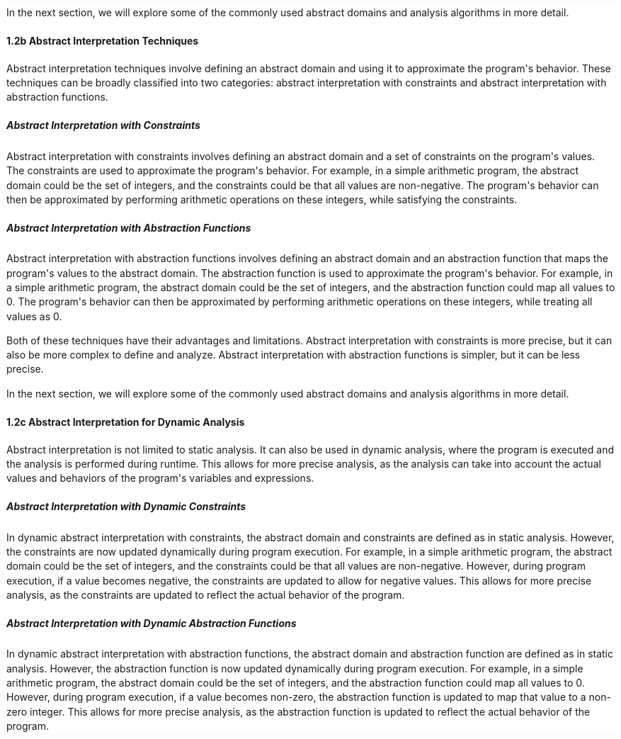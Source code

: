 In the next section, we will explore some of the commonly used abstract domains and analysis algorithms in more detail.

#### 1.2b Abstract Interpretation Techniques

Abstract interpretation techniques involve defining an abstract domain and using it to approximate the program's behavior. These techniques can be broadly classified into two categories: abstract interpretation with constraints and abstract interpretation with abstraction functions.

##### Abstract Interpretation with Constraints

Abstract interpretation with constraints involves defining an abstract domain and a set of constraints on the program's values. The constraints are used to approximate the program's behavior. For example, in a simple arithmetic program, the abstract domain could be the set of integers, and the constraints could be that all values are non-negative. The program's behavior can then be approximated by performing arithmetic operations on these integers, while satisfying the constraints.

##### Abstract Interpretation with Abstraction Functions

Abstract interpretation with abstraction functions involves defining an abstract domain and an abstraction function that maps the program's values to the abstract domain. The abstraction function is used to approximate the program's behavior. For example, in a simple arithmetic program, the abstract domain could be the set of integers, and the abstraction function could map all values to 0. The program's behavior can then be approximated by performing arithmetic operations on these integers, while treating all values as 0.

Both of these techniques have their advantages and limitations. Abstract interpretation with constraints is more precise, but it can also be more complex to define and analyze. Abstract interpretation with abstraction functions is simpler, but it can be less precise.

In the next section, we will explore some of the commonly used abstract domains and analysis algorithms in more detail.

#### 1.2c Abstract Interpretation for Dynamic Analysis

Abstract interpretation is not limited to static analysis. It can also be used in dynamic analysis, where the program is executed and the analysis is performed during runtime. This allows for more precise analysis, as the analysis can take into account the actual values and behaviors of the program's variables and expressions.

##### Abstract Interpretation with Dynamic Constraints

In dynamic abstract interpretation with constraints, the abstract domain and constraints are defined as in static analysis. However, the constraints are now updated dynamically during program execution. For example, in a simple arithmetic program, the abstract domain could be the set of integers, and the constraints could be that all values are non-negative. However, during program execution, if a value becomes negative, the constraints are updated to allow for negative values. This allows for more precise analysis, as the constraints are updated to reflect the actual behavior of the program.

##### Abstract Interpretation with Dynamic Abstraction Functions

In dynamic abstract interpretation with abstraction functions, the abstract domain and abstraction function are defined as in static analysis. However, the abstraction function is now updated dynamically during program execution. For example, in a simple arithmetic program, the abstract domain could be the set of integers, and the abstraction function could map all values to 0. However, during program execution, if a value becomes non-zero, the abstraction function is updated to map that value to a non-zero integer. This allows for more precise analysis, as the abstraction function is updated to reflect the actual behavior of the program.
